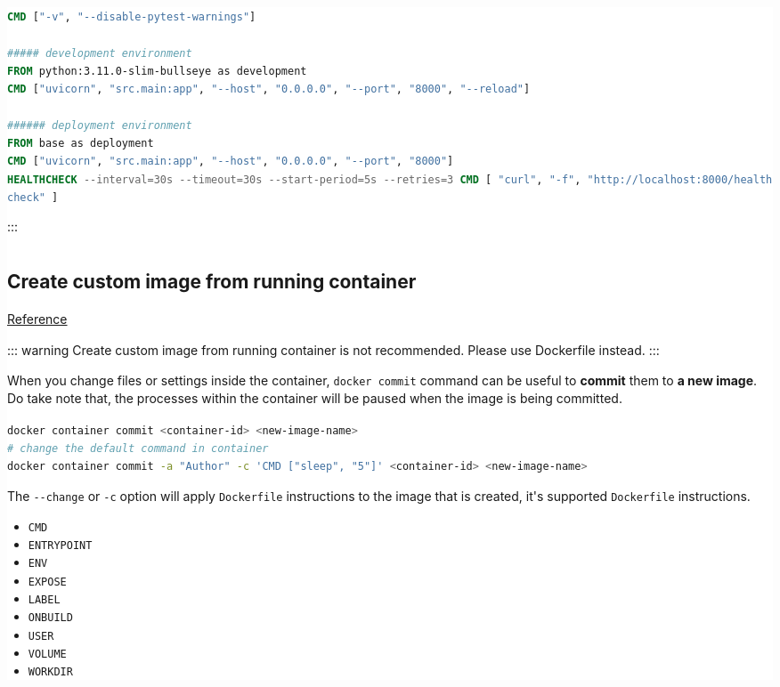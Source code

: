 ```dockerfile
CMD ["-v", "--disable-pytest-warnings"]

##### development environment
FROM python:3.11.0-slim-bullseye as development
CMD ["uvicorn", "src.main:app", "--host", "0.0.0.0", "--port", "8000", "--reload"]

###### deployment environment
FROM base as deployment
CMD ["uvicorn", "src.main:app", "--host", "0.0.0.0", "--port", "8000"]
HEALTHCHECK --interval=30s --timeout=30s --start-period=5s --retries=3 CMD [ "curl", "-f", "http://localhost:8000/healthcheck" ]
```

:::

## Create custom image from running container

[Reference](https://docs.docker.com/reference/cli/docker/container/commit/)

::: warning
Create custom image from running container is not recommended. Please use Dockerfile instead.
:::

When you change files or settings inside the container, `docker commit` command can be useful to **commit** them to **a new image**. Do take note that, the processes within the container will be paused when the image is being committed.

```bash
docker container commit <container-id> <new-image-name>
# change the default command in container
docker container commit -a "Author" -c 'CMD ["sleep", "5"]' <container-id> <new-image-name>
```

The `--change` or `-c` option will apply `Dockerfile` instructions to the image that is created, it's supported `Dockerfile` instructions.

- `CMD`
- `ENTRYPOINT`
- `ENV`
- `EXPOSE`
- `LABEL`
- `ONBUILD`
- `USER`
- `VOLUME`
- `WORKDIR`

<style scoped>
h2 {
  margin-top: 36px;
}
</style>
